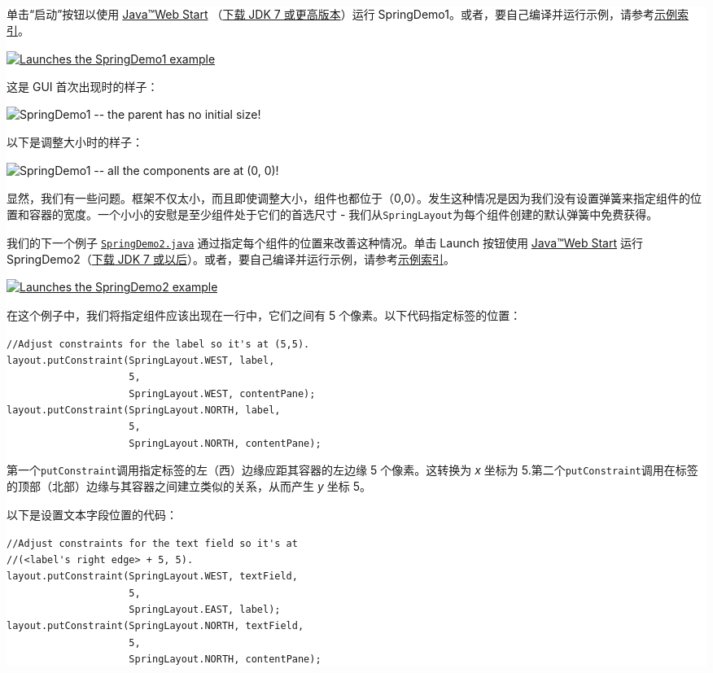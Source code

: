 
单击“启动”按钮以使用 [Java™Web Start](http://www.oracle.com/technetwork/java/javase/javawebstart/index.html) （[下载 JDK 7 或更高版本](http://www.oracle.com/technetwork/java/javase/downloads/index.html)）运行 SpringDemo1。或者，要自己编译并运行示例，请参考[示例索引](../examples/layout/index.html#SpringDemo1)。

[![Launches the SpringDemo1 example](img/4707a69a17729d71c56b2bdbbb4cc61c.jpg)](https://docs.oracle.com/javase/tutorialJWS/samples/uiswing/SpringDemo1Project/SpringDemo1.jnlp)

这是 GUI 首次出现时的样子：

![SpringDemo1 -- the parent has no initial size!](img/0d724217872184986060d29fe0593725.jpg)

以下是调整大小时的样子：

![SpringDemo1 -- all the components are at (0, 0)!](img/079ff43640b7a4113696df8c38575d2a.jpg)

显然，我们有一些问题。框架不仅太小，而且即使调整大小，组件也都位于（0,0）。发生这种情况是因为我们没有设置弹簧来指定组件的位置和容器的宽度。一个小小的安慰是至少组件处于它们的首选尺寸 - 我们从`SpringLayout`为每个组件创建的默认弹簧中免费获得。

我们的下一个例子 [`SpringDemo2.java`](../examples/layout/SpringDemo2Project/src/layout/SpringDemo2.java) 通过指定每个组件的位置来改善这种情况。单击 Launch 按钮使用 [Java™Web Start](http://www.oracle.com/technetwork/java/javase/javawebstart/index.html) 运行 SpringDemo2（[下载 JDK 7 或以后](http://www.oracle.com/technetwork/java/javase/downloads/index.html)）。或者，要自己编译并运行示例，请参考[示例索引](../examples/layout/index.html#SpringDemo2)。

[![Launches the SpringDemo2 example](img/4707a69a17729d71c56b2bdbbb4cc61c.jpg)](https://docs.oracle.com/javase/tutorialJWS/samples/uiswing/SpringDemo2Project/SpringDemo2.jnlp)

在这个例子中，我们将指定组件应该出现在一行中，它们之间有 5 个像素。以下代码指定标签的位置：

```
//Adjust constraints for the label so it's at (5,5).
layout.putConstraint(SpringLayout.WEST, label,
                     5,
                     SpringLayout.WEST, contentPane);
layout.putConstraint(SpringLayout.NORTH, label,
                     5,
                     SpringLayout.NORTH, contentPane);

```

第一个`putConstraint`调用指定标签的左（西）边缘应距其容器的左边缘 5 个像素。这转换为 _x_ 坐标为 5.第二个`putConstraint`调用在标签的顶部（北部）边缘与其容器之间建立类似的关系，从而产生 _y_ 坐标 5。

以下是设置文本字段位置的代码：

```
//Adjust constraints for the text field so it's at
//(<label's right edge> + 5, 5).
layout.putConstraint(SpringLayout.WEST, textField,
                     5,
                     SpringLayout.EAST, label);
layout.putConstraint(SpringLayout.NORTH, textField,
                     5,
                     SpringLayout.NORTH, contentPane);

```
